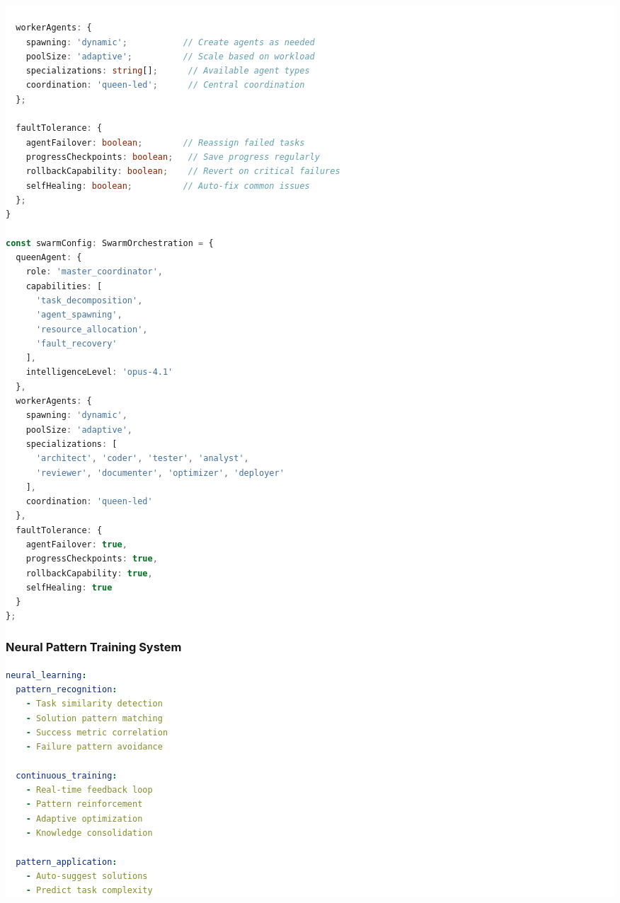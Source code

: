 ```typescript
  
  workerAgents: {
    spawning: 'dynamic';           // Create agents as needed
    poolSize: 'adaptive';          // Scale based on workload
    specializations: string[];      // Available agent types
    coordination: 'queen-led';      // Central coordination
  };
  
  faultTolerance: {
    agentFailover: boolean;        // Reassign failed tasks
    progressCheckpoints: boolean;   // Save progress regularly
    rollbackCapability: boolean;    // Revert on critical failures
    selfHealing: boolean;          // Auto-fix common issues
  };
}

const swarmConfig: SwarmOrchestration = {
  queenAgent: {
    role: 'master_coordinator',
    capabilities: [
      'task_decomposition',
      'agent_spawning', 
      'resource_allocation',
      'fault_recovery'
    ],
    intelligenceLevel: 'opus-4.1'
  },
  workerAgents: {
    spawning: 'dynamic',
    poolSize: 'adaptive',
    specializations: [
      'architect', 'coder', 'tester', 'analyst',
      'reviewer', 'documenter', 'optimizer', 'deployer'
    ],
    coordination: 'queen-led'
  },
  faultTolerance: {
    agentFailover: true,
    progressCheckpoints: true,
    rollbackCapability: true,
    selfHealing: true
  }
};
```

### Neural Pattern Training System
```yaml
neural_learning:
  pattern_recognition:
    - Task similarity detection
    - Solution pattern matching
    - Success metric correlation
    - Failure pattern avoidance
  
  continuous_training:
    - Real-time feedback loop
    - Pattern reinforcement
    - Adaptive optimization
    - Knowledge consolidation
  
  pattern_application:
    - Auto-suggest solutions
    - Predict task complexity
```